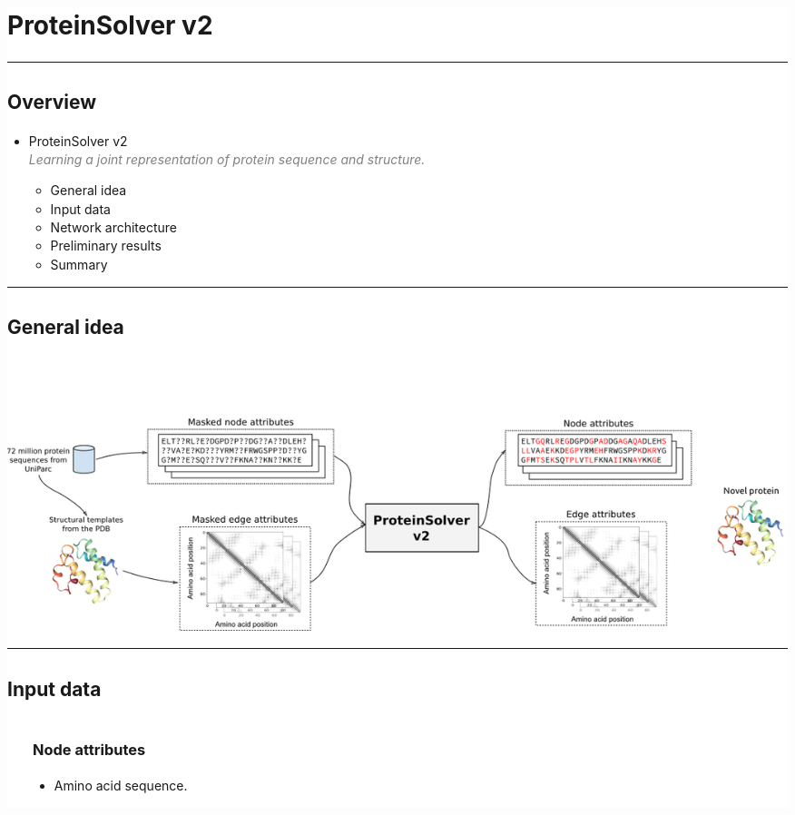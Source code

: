 # ProteinSolver v2 

---

## Overview

- ProteinSolver v2 <br> <span style="color: gray">_Learning a joint representation of protein sequence and structure._</span>

  - General idea
  - Input data
  - Network architecture
  - Preliminary results
  - Summary

---

## General idea

<div style="margin: 6rem 2rem 0rem 2rem">

</div>

<div style="height: 360pg; overflow: hidden;">
<img src="figures/introduction/overview-protein-design-ps2.png" />
</div>

---

## Input data

<div style="margin: 0 2rem 0 2rem; display: grid; grid-template-columns: 3fr 2fr; column-gap: 4rem">

<div style="text-align: left;">

### Node attributes

- Amino acid sequence.

